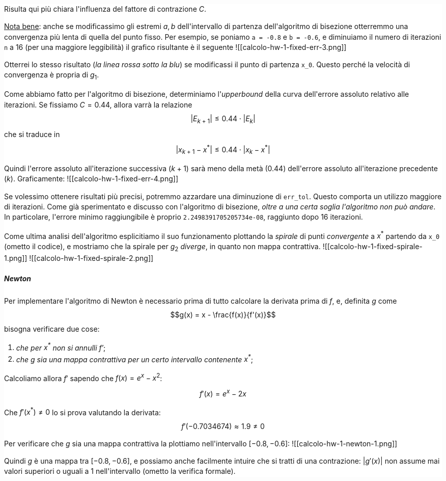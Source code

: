 Risulta qui più chiara l'influenza del fattore di contrazione $C$.

<u>Nota bene</u>: anche se modificassimo gli estremi $a, b$ dell'intervallo di partenza dell'algoritmo di bisezione otterremmo una convergenza più lenta di quella del punto fisso. Per esempio, se poniamo `a = -0.8` e `b = -0.6`, e diminuiamo il numero di iterazioni `n` a 16 (per una maggiore leggibilità) il grafico risultante è il seguente
![[calcolo-hw-1-fixed-err-3.png]]

Otterrei lo stesso risultato (_la linea rossa sotto la blu_) se modificassi il punto di partenza `x_0`. Questo perché la velocità di convergenza è propria di $g_{1}$.

Come abbiamo fatto per l'algoritmo di bisezione, determiniamo l'_upperbound_ della curva dell'errore assoluto relativo alle iterazioni. Se fissiamo $C = 0.44$, allora varrà la relazione
$$|E_{k+1}| \leq 0.44 \cdot |E_{k}|$$
che si traduce in
$$|x_{k+1} - x^{*}| \leq 0.44 \cdot |x_{k} - x^{*}|$$

Quindi l'errore assoluto all'iterazione successiva ($k+1$) sarà meno della metà ($0.44$) dell'errore assoluto all'iterazione precedente ($k$). Graficamente:
![[calcolo-hw-1-fixed-err-4.png]]

Se volessimo ottenere risultati più precisi, potremmo azzardare una diminuzione di `err_tol`. Questo comporta un utilizzo maggiore di iterazioni. Come già sperimentato e discusso con l'algoritmo di bisezione, _oltre a una certa soglia l'algoritmo non può andare_. In particolare, l'errore minimo raggiungibile è proprio `2.2498391705205734e-08`, raggiunto dopo 16 iterazioni.

Come ultima analisi dell'algoritmo esplicitiamo il suo funzionamento plottando la _spirale_ di punti _convergente_ a $x^{*}$ partendo da `x_0` (ometto il codice), e mostriamo che la spirale per $g_{2}$ _diverge_, in quanto non mappa contrattiva.
![[calcolo-hw-1-fixed-spirale-1.png]]
![[calcolo-hw-1-fixed-spirale-2.png]]

##### Newton
Per implementare l'algoritmo di Newton è necessario prima di tutto calcolare la derivata prima di $f$, e, definita $g$ come
$$g(x) = x - \frac{f(x)}{f'(x)}$$
bisogna verificare due cose:
1. _che per $x^{*}$ non si annulli $f'$_;
2. _che $g$ sia una mappa contrattiva per un certo intervallo contenente $x^{*}$_;

Calcoliamo allora $f'$ sapendo che $f(x) = e^{x} - x^{2}$:
$$f'(x) = e^{x} - 2x$$

Che $f'(x^{*}) \neq 0$ lo si prova valutando la derivata:
$$f'(-0.7034674) \approx 1.9 \neq 0$$

Per verificare che $g$ sia una mappa contrattiva la plottiamo nell'intervallo $[-0.8, -0.6]$:
![[calcolo-hw-1-newton-1.png]]

Quindi $g$ è una mappa tra $[-0.8, -0.6]$, e possiamo anche facilmente intuire che si tratti di una contrazione: $|g'(x)|$ non assume mai valori superiori o uguali a 1 nell'intervallo (ometto la verifica formale).


[^1]: informazione presa da [qui](https://my.liuc.it/MatSup/2009/Y90000/N3.doc) e [qui](https://lemesurierb.people.charleston.edu/elementary-numerical-analysis-python/notebooks/newtons-method-convergence-rate.html)
[^2]: come si può leggere [qui](https://numpy.org/devdocs/user/basics.types.html#extended-precision)
